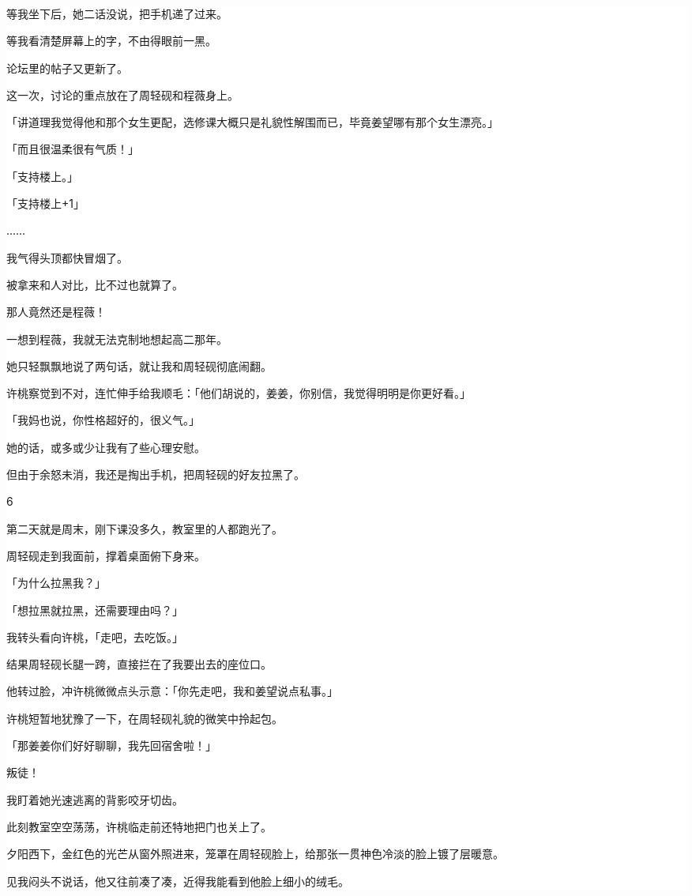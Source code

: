 等我坐下后，她二话没说，把手机递了过来。

等我看清楚屏幕上的字，不由得眼前一黑。

论坛里的帖子又更新了。

这一次，讨论的重点放在了周轻砚和程薇身上。

「讲道理我觉得他和那个女生更配，选修课大概只是礼貌性解围而已，毕竟姜望哪有那个女生漂亮。」

「而且很温柔很有气质！」

「支持楼上。」

「支持楼上+1」

……

我气得头顶都快冒烟了。

被拿来和人对比，比不过也就算了。

那人竟然还是程薇！

一想到程薇，我就无法克制地想起高二那年。

她只轻飘飘地说了两句话，就让我和周轻砚彻底闹翻。

许桃察觉到不对，连忙伸手给我顺毛：「他们胡说的，姜姜，你别信，我觉得明明是你更好看。」

「我妈也说，你性格超好的，很义气。」

她的话，或多或少让我有了些心理安慰。

但由于余怒未消，我还是掏出手机，把周轻砚的好友拉黑了。

6

第二天就是周末，刚下课没多久，教室里的人都跑光了。

周轻砚走到我面前，撑着桌面俯下身来。

「为什么拉黑我？」

「想拉黑就拉黑，还需要理由吗？」

我转头看向许桃，「走吧，去吃饭。」

结果周轻砚长腿一跨，直接拦在了我要出去的座位口。

他转过脸，冲许桃微微点头示意：「你先走吧，我和姜望说点私事。」

许桃短暂地犹豫了一下，在周轻砚礼貌的微笑中拎起包。

「那姜姜你们好好聊聊，我先回宿舍啦！」

叛徒！

我盯着她光速逃离的背影咬牙切齿。

此刻教室空空荡荡，许桃临走前还特地把门也关上了。

夕阳西下，金红色的光芒从窗外照进来，笼罩在周轻砚脸上，给那张一贯神色冷淡的脸上镀了层暖意。

见我闷头不说话，他又往前凑了凑，近得我能看到他脸上细小的绒毛。
